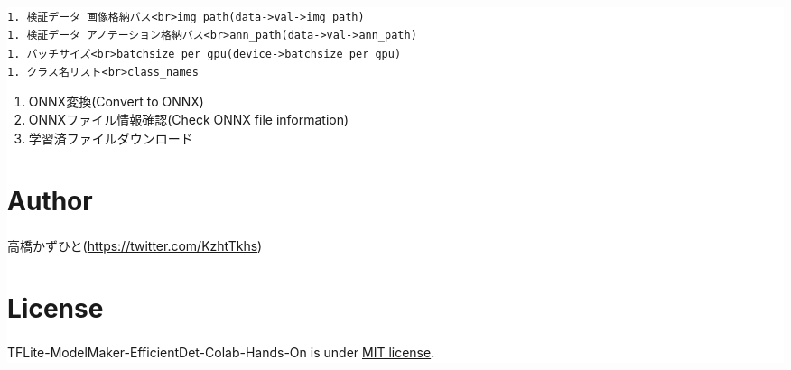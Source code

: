     1. 検証データ 画像格納パス<br>img_path(data->val->img_path)
    1. 検証データ アノテーション格納パス<br>ann_path(data->val->ann_path)
    1. バッチサイズ<br>batchsize_per_gpu(device->batchsize_per_gpu)
    1. クラス名リスト<br>class_names
1. ONNX変換(Convert to ONNX)
1. ONNXファイル情報確認(Check ONNX file information)
1. 学習済ファイルダウンロード

# Author
高橋かずひと(https://twitter.com/KzhtTkhs)
 
# License 
TFLite-ModelMaker-EfficientDet-Colab-Hands-On is under [MIT license](https://en.wikipedia.org/wiki/MIT_License).
